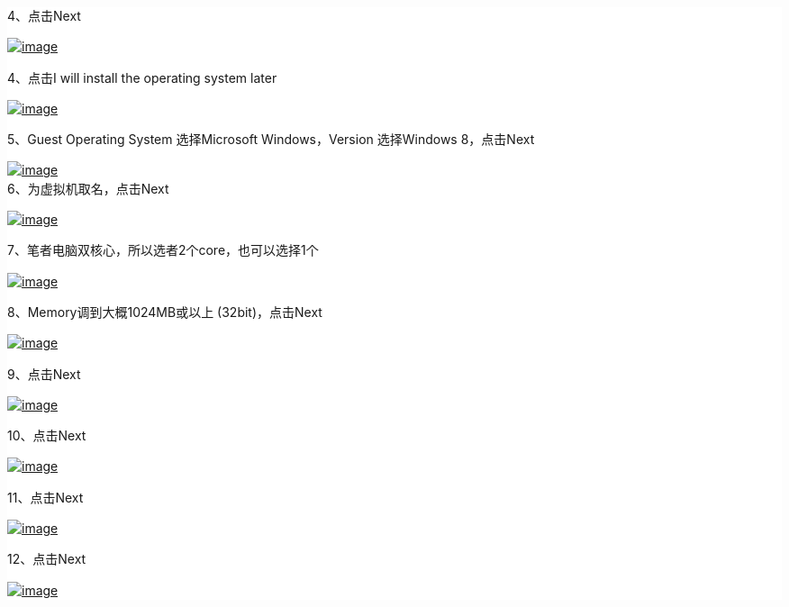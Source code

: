  4、点击Next  

[![image](http://lh5.ggpht.com/-fqv51k5pKy0/Uc5c8Lly-uI/AAAAAAAADew/KTvhAS2EMCI/image_thumb44.png?imgmax=800 "image")](http://lh5.ggpht.com/-AmaAMC98yEc/Uc5c7-zDU5I/AAAAAAAADeo/Ywaq1uAD8bs/s1600-h/image134.png)  
  
 4、点击I will install the operating system later  

[![image](http://lh5.ggpht.com/-l7KBsJv5vNw/Uc5c9GyK2LI/AAAAAAAADe8/8VHA3VQ7YjI/image_thumb24.png?imgmax=800 "image")](http://lh3.ggpht.com/-D0ryKkq1Vig/Uc5c8kFW9kI/AAAAAAAADe4/u7L2DR2BlYA/s1600-h/image74.png)  
  
 5、Guest Operating System 选择Microsoft Windows，Version 选择Windows
8，点击Next  

[![image](http://lh4.ggpht.com/-AM1m_M-TGzs/Uc5c-S1MSsI/AAAAAAAADfQ/nP6qgBpt-eY/image_thumb45.png?imgmax=800 "image")](http://lh5.ggpht.com/-Amu9yKI7e4Y/Uc5c9yfvc_I/AAAAAAAADfI/YDGRT5Ml-GQ/s1600-h/image137.png)  
 6、为虚拟机取名，点击Next  

[![image](http://lh5.ggpht.com/-CM6Z7qWLTx0/Uc5c_j-MmKI/AAAAAAAADfg/SP2stTSskV4/image_thumb10.png?imgmax=800 "image")](http://lh3.ggpht.com/-mHwXT98KsPg/Uc5c-_ixaMI/AAAAAAAADfY/sFPDqPQyqm4/s1600-h/image32.png)  
  
 7、笔者电脑双核心，所以选者2个core，也可以选择1个  

[![image](http://lh5.ggpht.com/-0bU_rVntVT4/Uc5dAlUYtiI/AAAAAAAADfw/W3tUwCQmlAs/image_thumb11.png?imgmax=800 "image")](http://lh6.ggpht.com/-vISCo3SAVFw/Uc5dAEUnJAI/AAAAAAAADfo/hQOAc_C5gQU/s1600-h/image35.png)  
  
 8、Memory调到大概1024MB或以上 (32bit)，点击Next  

[![image](http://lh3.ggpht.com/-UUxMUlvmZ5g/Uc5dB4kFLwI/AAAAAAAADgA/7SNIA4XaCrk/image_thumb12.png?imgmax=800 "image")](http://lh5.ggpht.com/--wnqjCi83Uw/Uc5dBY0ZmTI/AAAAAAAADf4/Ld6tUjUCyTQ/s1600-h/image38.png)  
  
 9、点击Next  

[![image](http://lh3.ggpht.com/-dsIiNaMW54w/Uc5dC42JzjI/AAAAAAAADgQ/YajFLXKuC6Y/image_thumb13.png?imgmax=800 "image")](http://lh3.ggpht.com/-mIHnLNuteq8/Uc5dCSdP8GI/AAAAAAAADgI/dG-fhSd7YBU/s1600-h/image41.png)  
  
 10、点击Next  

[![image](http://lh3.ggpht.com/-AD0e9LbAJ84/Uc5dEOXYRxI/AAAAAAAADgg/h8AJtdlDac8/image_thumb14.png?imgmax=800 "image")](http://lh3.ggpht.com/-pIJZicx9G9U/Uc5dDaJ7F5I/AAAAAAAADgY/tJqu5GYYhw8/s1600-h/image44.png)  
  
 11、点击Next  

[![image](http://lh5.ggpht.com/-VT3hNhoM5tY/Uc5dFExi9SI/AAAAAAAADgw/4FFjgGHs3jo/image_thumb15.png?imgmax=800 "image")](http://lh4.ggpht.com/-dyS6rPBz9hU/Uc5dElLviSI/AAAAAAAADgo/48S1l5LccM8/s1600-h/image47.png)  
  
 12、点击Next  

[![image](http://lh3.ggpht.com/-TUtQ7oiR3lc/Uc5dGVGrVMI/AAAAAAAADhA/4qOrKTybkYg/image_thumb16.png?imgmax=800 "image")](http://lh5.ggpht.com/-eO9QqDFbZ3s/Uc5dFnVwUQI/AAAAAAAADg4/h8rTHyce_5g/s1600-h/image50.png)  
  